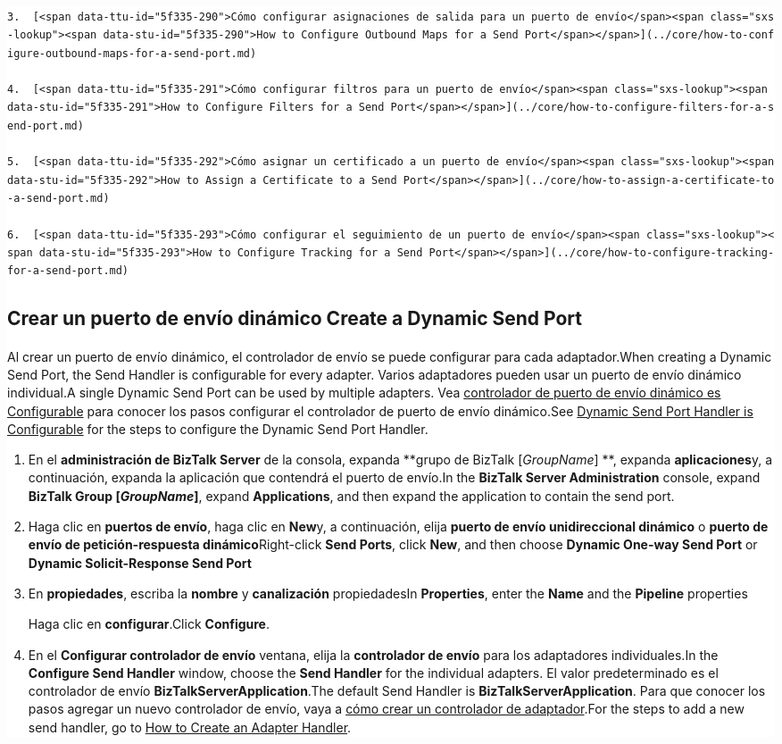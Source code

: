     3.  [<span data-ttu-id="5f335-290">Cómo configurar asignaciones de salida para un puerto de envío</span><span class="sxs-lookup"><span data-stu-id="5f335-290">How to Configure Outbound Maps for a Send Port</span></span>](../core/how-to-configure-outbound-maps-for-a-send-port.md)  
  
    4.  [<span data-ttu-id="5f335-291">Cómo configurar filtros para un puerto de envío</span><span class="sxs-lookup"><span data-stu-id="5f335-291">How to Configure Filters for a Send Port</span></span>](../core/how-to-configure-filters-for-a-send-port.md)  
  
    5.  [<span data-ttu-id="5f335-292">Cómo asignar un certificado a un puerto de envío</span><span class="sxs-lookup"><span data-stu-id="5f335-292">How to Assign a Certificate to a Send Port</span></span>](../core/how-to-assign-a-certificate-to-a-send-port.md)  
  
    6.  [<span data-ttu-id="5f335-293">Cómo configurar el seguimiento de un puerto de envío</span><span class="sxs-lookup"><span data-stu-id="5f335-293">How to Configure Tracking for a Send Port</span></span>](../core/how-to-configure-tracking-for-a-send-port.md)  
  
##  <span data-ttu-id="5f335-294"><a name="BKMK_DynamicSend"></a>Crear un puerto de envío dinámico</span><span class="sxs-lookup"><span data-stu-id="5f335-294"><a name="BKMK_DynamicSend"></a> Create a Dynamic Send Port</span></span>  
 <span data-ttu-id="5f335-295">Al crear un puerto de envío dinámico, el controlador de envío se puede configurar para cada adaptador.</span><span class="sxs-lookup"><span data-stu-id="5f335-295">When creating a Dynamic Send Port, the Send Handler is configurable for every adapter.</span></span> <span data-ttu-id="5f335-296">Varios adaptadores pueden usar un puerto de envío dinámico individual.</span><span class="sxs-lookup"><span data-stu-id="5f335-296">A single Dynamic Send Port can be used by multiple adapters.</span></span> <span data-ttu-id="5f335-297">Vea [controlador de puerto de envío dinámico es Configurable](../core/dynamic-send-port-handler-is-configurable.md) para conocer los pasos configurar el controlador de puerto de envío dinámico.</span><span class="sxs-lookup"><span data-stu-id="5f335-297">See [Dynamic Send Port Handler is Configurable](../core/dynamic-send-port-handler-is-configurable.md) for the steps to configure the Dynamic Send Port Handler.</span></span>  
  
1.  <span data-ttu-id="5f335-298">En el **administración de BizTalk Server** de la consola, expanda  **grupo de BizTalk [*GroupName*] **, expanda **aplicaciones**y, a continuación, expanda la aplicación que contendrá el puerto de envío.</span><span class="sxs-lookup"><span data-stu-id="5f335-298">In the **BizTalk Server Administration** console, expand **BizTalk Group [*GroupName*]**, expand **Applications**, and then expand the application to contain the send port.</span></span>  
  
2.  <span data-ttu-id="5f335-299">Haga clic en **puertos de envío**, haga clic en **New**y, a continuación, elija **puerto de envío unidireccional dinámico** o **puerto de envío de petición-respuesta dinámico**</span><span class="sxs-lookup"><span data-stu-id="5f335-299">Right-click **Send Ports**, click **New**, and then choose **Dynamic One-way Send Port** or **Dynamic Solicit-Response Send Port**</span></span>  
  
3.  <span data-ttu-id="5f335-300">En **propiedades**, escriba la **nombre** y **canalización** propiedades</span><span class="sxs-lookup"><span data-stu-id="5f335-300">In  **Properties**, enter the **Name** and the **Pipeline** properties</span></span>  
  
     <span data-ttu-id="5f335-301">Haga clic en **configurar**.</span><span class="sxs-lookup"><span data-stu-id="5f335-301">Click **Configure**.</span></span>  
  
4.  <span data-ttu-id="5f335-302">En el **Configurar controlador de envío** ventana, elija la **controlador de envío** para los adaptadores individuales.</span><span class="sxs-lookup"><span data-stu-id="5f335-302">In the **Configure Send Handler** window, choose the **Send Handler** for the individual adapters.</span></span> <span data-ttu-id="5f335-303">El valor predeterminado es el controlador de envío **BizTalkServerApplication**.</span><span class="sxs-lookup"><span data-stu-id="5f335-303">The default Send Handler is **BizTalkServerApplication**.</span></span> <span data-ttu-id="5f335-304">Para que conocer los pasos agregar un nuevo controlador de envío, vaya a [cómo crear un controlador de adaptador](http://go.microsoft.com/fwlink/p/?LinkId=263646).</span><span class="sxs-lookup"><span data-stu-id="5f335-304">For the steps to add a new send handler, go to [How to Create an Adapter Handler](http://go.microsoft.com/fwlink/p/?LinkId=263646).</span></span>  
  
